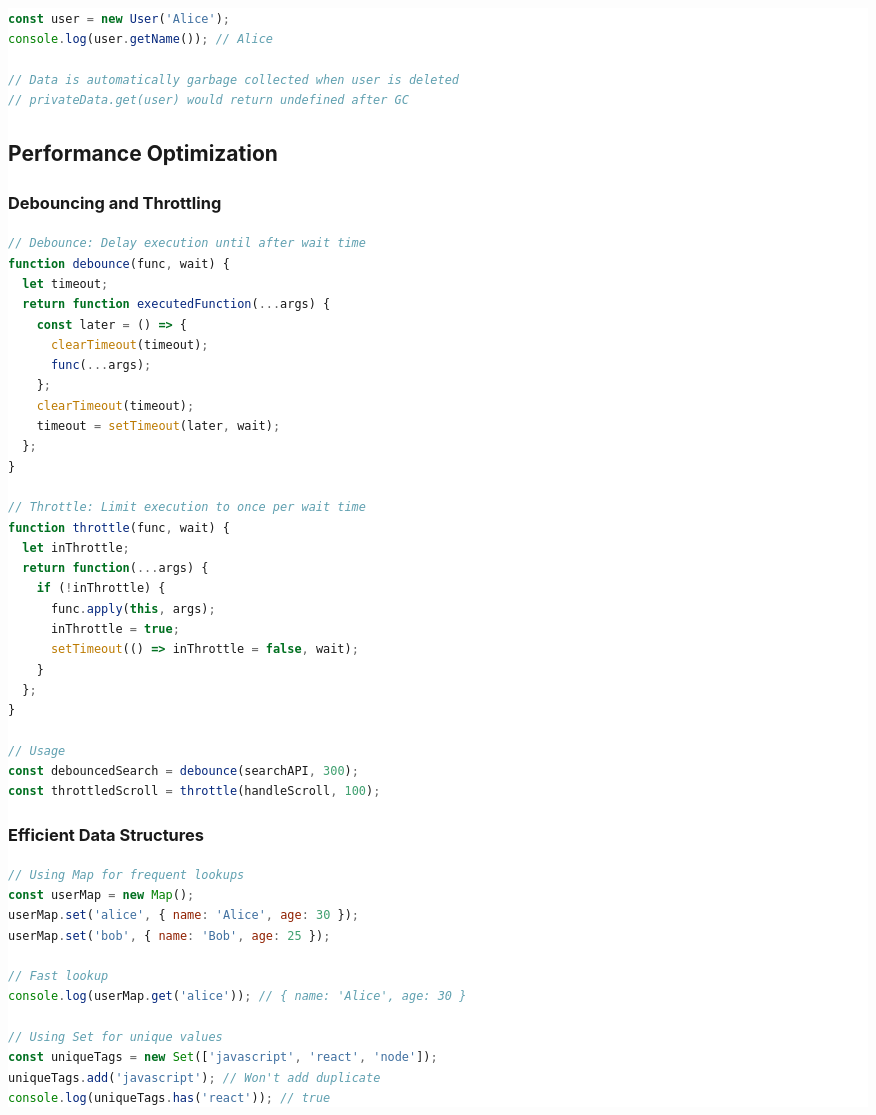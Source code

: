 ```javascript
const user = new User('Alice');
console.log(user.getName()); // Alice

// Data is automatically garbage collected when user is deleted
// privateData.get(user) would return undefined after GC
```

## Performance Optimization

### Debouncing and Throttling
```javascript
// Debounce: Delay execution until after wait time
function debounce(func, wait) {
  let timeout;
  return function executedFunction(...args) {
    const later = () => {
      clearTimeout(timeout);
      func(...args);
    };
    clearTimeout(timeout);
    timeout = setTimeout(later, wait);
  };
}

// Throttle: Limit execution to once per wait time
function throttle(func, wait) {
  let inThrottle;
  return function(...args) {
    if (!inThrottle) {
      func.apply(this, args);
      inThrottle = true;
      setTimeout(() => inThrottle = false, wait);
    }
  };
}

// Usage
const debouncedSearch = debounce(searchAPI, 300);
const throttledScroll = throttle(handleScroll, 100);
```

### Efficient Data Structures
```javascript
// Using Map for frequent lookups
const userMap = new Map();
userMap.set('alice', { name: 'Alice', age: 30 });
userMap.set('bob', { name: 'Bob', age: 25 });

// Fast lookup
console.log(userMap.get('alice')); // { name: 'Alice', age: 30 }

// Using Set for unique values
const uniqueTags = new Set(['javascript', 'react', 'node']);
uniqueTags.add('javascript'); // Won't add duplicate
console.log(uniqueTags.has('react')); // true
```
